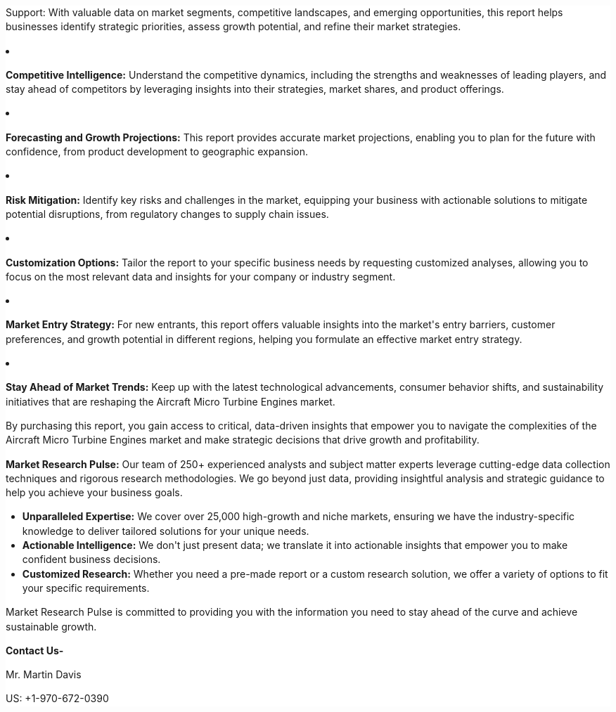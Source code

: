 Support:</strong> With valuable data on market segments, competitive landscapes, and emerging opportunities, this report helps businesses identify strategic priorities, assess growth potential, and refine their market strategies.</p></li><li><p><strong>Competitive Intelligence:</strong> Understand the competitive dynamics, including the strengths and weaknesses of leading players, and stay ahead of competitors by leveraging insights into their strategies, market shares, and product offerings.</p></li><li><p><strong>Forecasting and Growth Projections:</strong> This report provides accurate market projections, enabling you to plan for the future with confidence, from product development to geographic expansion.</p></li><li><p><strong>Risk Mitigation:</strong> Identify key risks and challenges in the market, equipping your business with actionable solutions to mitigate potential disruptions, from regulatory changes to supply chain issues.</p></li><li><p><strong>Customization Options:</strong> Tailor the report to your specific business needs by requesting customized analyses, allowing you to focus on the most relevant data and insights for your company or industry segment.</p></li><li><p><strong>Market Entry Strategy:</strong> For new entrants, this report offers valuable insights into the market's entry barriers, customer preferences, and growth potential in different regions, helping you formulate an effective market entry strategy.</p></li><li><p><strong>Stay Ahead of Market Trends:</strong> Keep up with the latest technological advancements, consumer behavior shifts, and sustainability initiatives that are reshaping the Aircraft Micro Turbine Engines market.</p></li></ol><p>By purchasing this report, you gain access to critical, data-driven insights that empower you to navigate the complexities of the Aircraft Micro Turbine Engines market and make strategic decisions that drive growth and profitability.</p><p><strong>Market Research Pulse:</strong>&nbsp;Our team of 250+ experienced analysts and subject matter experts leverage cutting-edge data collection techniques and rigorous research methodologies. We go beyond just data, providing insightful analysis and strategic guidance to help you achieve your business goals.</p><ul><li><strong>Unparalleled Expertise:</strong>&nbsp;We cover over 25,000 high-growth and niche markets, ensuring we have the industry-specific knowledge to deliver tailored solutions for your unique needs.</li><li><strong>Actionable Intelligence:</strong>&nbsp;We don't just present data; we translate it into actionable insights that empower you to make confident business decisions.</li><li><strong>Customized Research:</strong>&nbsp;Whether you need a pre-made report or a custom research solution, we offer a variety of options to fit your specific requirements.</li></ul><p>Market Research Pulse is committed to providing you with the information you need to stay ahead of the curve and achieve sustainable growth.</p><p><strong>Contact Us-</strong></p><p>Mr. Martin Davis</p><p>US: +1-970-672-0390</p>
